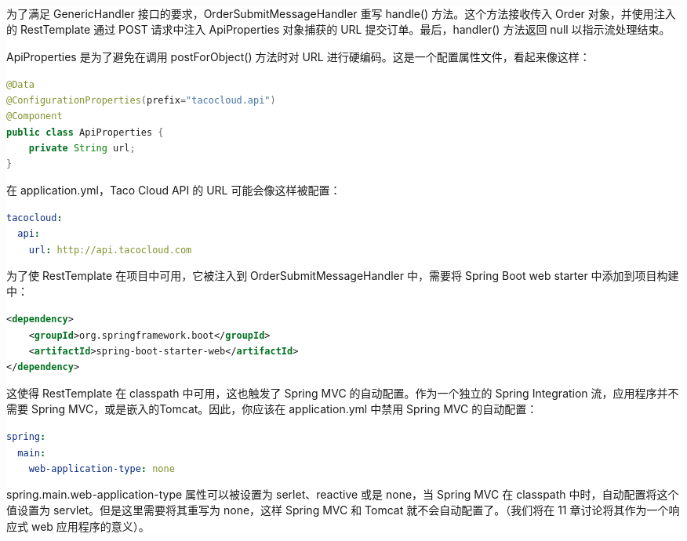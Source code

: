 为了满足 GenericHandler 接口的要求，OrderSubmitMessageHandler 重写 handle() 方法。这个方法接收传入 Order 对象，并使用注入的 RestTemplate 通过 POST 请求中注入 ApiProperties 对象捕获的 URL 提交订单。最后，handler() 方法返回 null 以指示流处理结束。

ApiProperties 是为了避免在调用  postForObject() 方法时对 URL 进行硬编码。这是一个配置属性文件，看起来像这样：

```java
@Data
@ConfigurationProperties(prefix="tacocloud.api")
@Component
public class ApiProperties {
    private String url;
}
```

在 application.yml，Taco Cloud API 的 URL 可能会像这样被配置：

```yaml
tacocloud:
  api:
    url: http://api.tacocloud.com
```

为了使 RestTemplate 在项目中可用，它被注入到 OrderSubmitMessageHandler 中，需要将 Spring Boot web starter 中添加到项目构建中：

```xml
<dependency>
    <groupId>org.springframework.boot</groupId>
    <artifactId>spring-boot-starter-web</artifactId>
</dependency>
```

这使得 RestTemplate 在 classpath 中可用，这也触发了 Spring MVC 的自动配置。作为一个独立的 Spring Integration 流，应用程序并不需要 Spring MVC，或是嵌入的Tomcat。因此，你应该在 application.yml 中禁用 Spring MVC 的自动配置：

```yaml
spring:
  main:
    web-application-type: none
```

spring.main.web-application-type 属性可以被设置为 serlet、reactive 或是 none，当 Spring MVC 在 classpath 中时，自动配置将这个值设置为 servlet。但是这里需要将其重写为 none，这样 Spring MVC 和 Tomcat 就不会自动配置了。（我们将在 11 章讨论将其作为一个响应式 web 应用程序的意义）。


